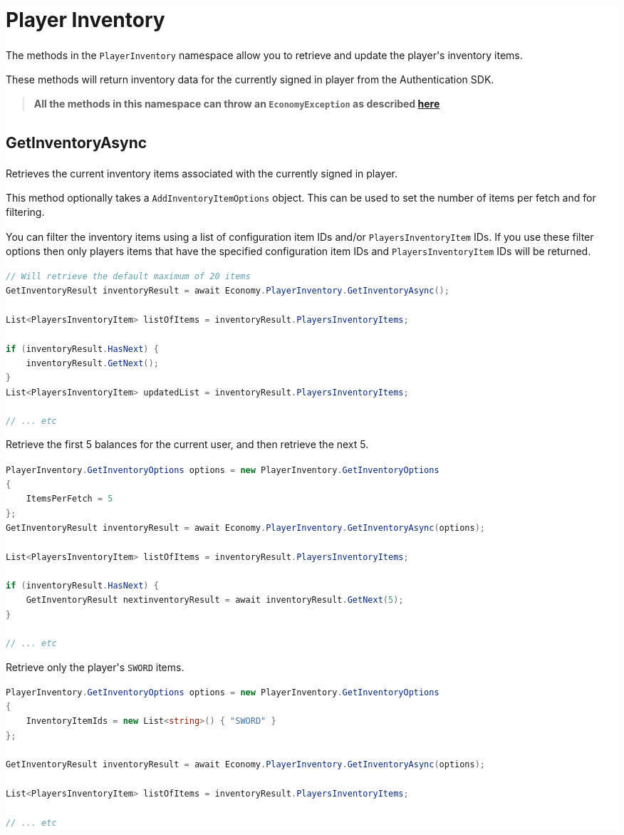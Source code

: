 # Player Inventory

The methods in the `PlayerInventory` namespace allow you to retrieve and update the player's inventory items. 

These methods will return inventory data for the currently signed in player from the Authentication SDK.

> **All the methods in this namespace can throw an `EconomyException` as described [here](./exceptions.md#EconomyException)**

## GetInventoryAsync

Retrieves the current inventory items associated with the currently signed in player.

This method optionally takes a `AddInventoryItemOptions` object. This can be used to set the number of items per fetch and for filtering. 

You can filter the inventory items using a list of configuration item IDs and/or `PlayersInventoryItem` IDs. If you use these filter options then only players items that have the specified configuration item IDs and `PlayersInventoryItem` IDs will be returned.

```cs
// Will retrieve the default maximum of 20 items
GetInventoryResult inventoryResult = await Economy.PlayerInventory.GetInventoryAsync();

List<PlayersInventoryItem> listOfItems = inventoryResult.PlayersInventoryItems;

if (inventoryResult.HasNext) {
    inventoryResult.GetNext();
}
List<PlayersInventoryItem> updatedList = inventoryResult.PlayersInventoryItems;

// ... etc
```

Retrieve the first 5 balances for the current user, and then retrieve the next 5.
```cs
PlayerInventory.GetInventoryOptions options = new PlayerInventory.GetInventoryOptions
{
    ItemsPerFetch = 5
};
GetInventoryResult inventoryResult = await Economy.PlayerInventory.GetInventoryAsync(options);

List<PlayersInventoryItem> listOfItems = inventoryResult.PlayersInventoryItems;

if (inventoryResult.HasNext) {
    GetInventoryResult nextinventoryResult = await inventoryResult.GetNext(5);
}

// ... etc
```

Retrieve only the player's `SWORD` items.
```cs
PlayerInventory.GetInventoryOptions options = new PlayerInventory.GetInventoryOptions
{
    InventoryItemIds = new List<string>() { "SWORD" }
};

GetInventoryResult inventoryResult = await Economy.PlayerInventory.GetInventoryAsync(options);

List<PlayersInventoryItem> listOfItems = inventoryResult.PlayersInventoryItems;

// ... etc
```
